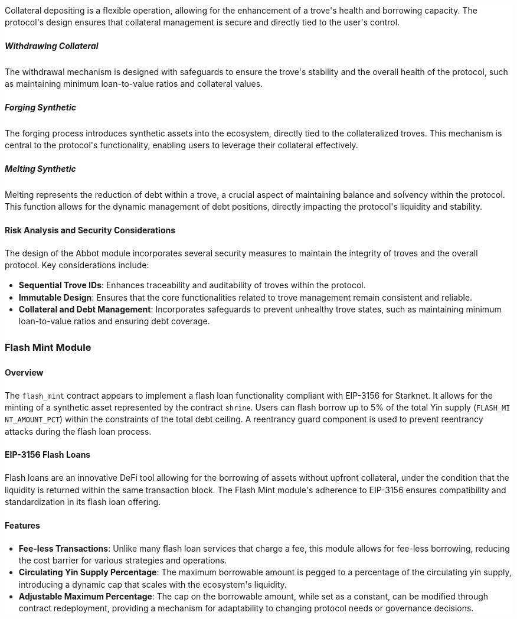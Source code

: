Collateral depositing is a flexible operation, allowing for the enhancement of a trove's health and borrowing capacity. The protocol's design ensures that collateral management is secure and directly tied to the user's control.

##### Withdrawing Collateral

The withdrawal mechanism is designed with safeguards to ensure the trove's stability and the overall health of the protocol, such as maintaining minimum loan-to-value ratios and collateral values.

##### Forging Synthetic

The forging process introduces synthetic assets into the ecosystem, directly tied to the collateralized troves. This mechanism is central to the protocol's functionality, enabling users to leverage their collateral effectively.

##### Melting Synthetic

Melting represents the reduction of debt within a trove, a crucial aspect of maintaining balance and solvency within the protocol. This function allows for the dynamic management of debt positions, directly impacting the protocol's liquidity and stability.

#### Risk Analysis and Security Considerations

The design of the Abbot module incorporates several security measures to maintain the integrity of troves and the overall protocol. Key considerations include:

- **Sequential Trove IDs**: Enhances traceability and auditability of troves within the protocol.
- **Immutable Design**: Ensures that the core functionalities related to trove management remain consistent and reliable.
- **Collateral and Debt Management**: Incorporates safeguards to prevent unhealthy trove states, such as maintaining minimum loan-to-value ratios and ensuring debt coverage.


### **Flash Mint Module**

#### Overview

The `flash_mint` contract appears to implement a flash loan functionality compliant with EIP-3156 for Starknet. It allows for the minting of a synthetic asset represented by the contract `shrine`. Users can flash borrow up to 5% of the total Yin supply (`FLASH_MINT_AMOUNT_PCT`) within the constraints of the total debt ceiling. A reentrancy guard component is used to prevent reentrancy attacks during the flash loan process.

#### EIP-3156 Flash Loans

Flash loans are an innovative DeFi tool allowing for the borrowing of assets without upfront collateral, under the condition that the liquidity is returned within the same transaction block. The Flash Mint module's adherence to EIP-3156 ensures compatibility and standardization in its flash loan offering.

#### Features

- **Fee-less Transactions**: Unlike many flash loan services that charge a fee, this module allows for fee-less borrowing, reducing the cost barrier for various strategies and operations.
- **Circulating Yin Supply Percentage**: The maximum borrowable amount is pegged to a percentage of the circulating yin supply, introducing a dynamic cap that scales with the ecosystem's liquidity.
- **Adjustable Maximum Percentage**: The cap on the borrowable amount, while set as a constant, can be modified through contract redeployment, providing a mechanism for adaptability to changing protocol needs or governance decisions.
